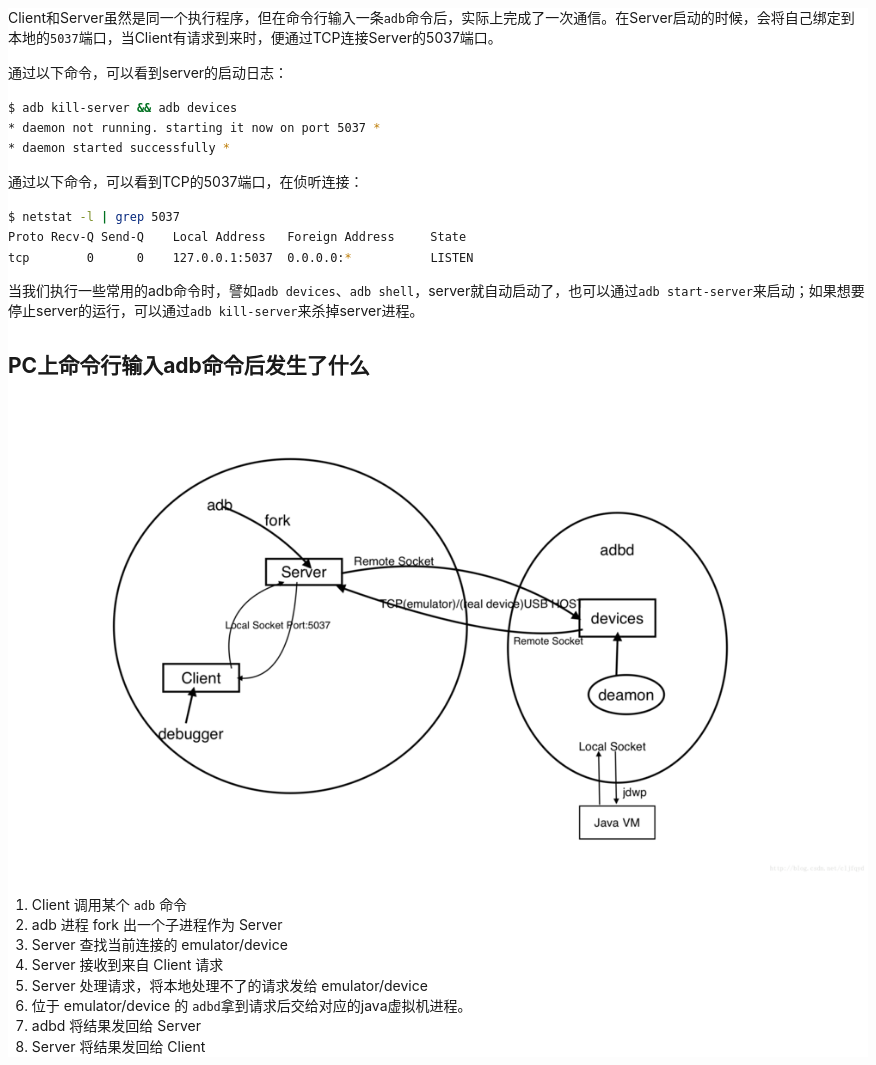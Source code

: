 Client和Server虽然是同一个执行程序，但在命令行输入一条`adb`命令后，实际上完成了一次通信。在Server启动的时候，会将自己绑定到本地的`5037`端口，当Client有请求到来时，便通过TCP连接Server的5037端口。

通过以下命令，可以看到server的启动日志：

```bash
$ adb kill-server && adb devices
* daemon not running. starting it now on port 5037 *
* daemon started successfully *
```

通过以下命令，可以看到TCP的5037端口，在侦听连接：

```bash
$ netstat -l | grep 5037
Proto Recv-Q Send-Q    Local Address   Foreign Address     State
tcp        0      0    127.0.0.1:5037  0.0.0.0:*           LISTEN
```

当我们执行一些常用的adb命令时，譬如`adb devices`、`adb shell`，server就自动启动了，也可以通过`adb start-server`来启动；如果想要停止server的运行，可以通过`adb kill-server`来杀掉server进程。

## PC上命令行输入adb命令后发生了什么

[![](assets/1753014869-a5425763382b39545c4608d4fba1dc56.webp)](https://itimetraveler.github.io/gallery/android_common/5521037-139ea4a56038e33e.webp)

1.  Client 调用某个 `adb` 命令
2.  adb 进程 fork 出一个子进程作为 Server
3.  Server 查找当前连接的 emulator/device
4.  Server 接收到来自 Client 请求
5.  Server 处理请求，将本地处理不了的请求发给 emulator/device
6.  位于 emulator/device 的 `adbd`拿到请求后交给对应的java虚拟机进程。
7.  adbd 将结果发回给 Server
8.  Server 将结果发回给 Client
